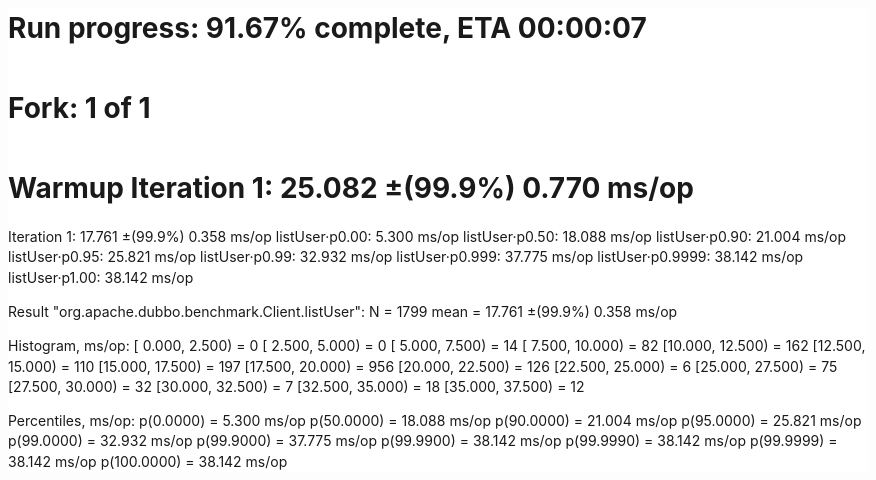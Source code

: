 # Run progress: 91.67% complete, ETA 00:00:07
# Fork: 1 of 1
# Warmup Iteration   1: 25.082 ±(99.9%) 0.770 ms/op
Iteration   1: 17.761 ±(99.9%) 0.358 ms/op
                 listUser·p0.00:   5.300 ms/op
                 listUser·p0.50:   18.088 ms/op
                 listUser·p0.90:   21.004 ms/op
                 listUser·p0.95:   25.821 ms/op
                 listUser·p0.99:   32.932 ms/op
                 listUser·p0.999:  37.775 ms/op
                 listUser·p0.9999: 38.142 ms/op
                 listUser·p1.00:   38.142 ms/op



Result "org.apache.dubbo.benchmark.Client.listUser":
  N = 1799
  mean =     17.761 ±(99.9%) 0.358 ms/op

  Histogram, ms/op:
    [ 0.000,  2.500) = 0 
    [ 2.500,  5.000) = 0 
    [ 5.000,  7.500) = 14 
    [ 7.500, 10.000) = 82 
    [10.000, 12.500) = 162 
    [12.500, 15.000) = 110 
    [15.000, 17.500) = 197 
    [17.500, 20.000) = 956 
    [20.000, 22.500) = 126 
    [22.500, 25.000) = 6 
    [25.000, 27.500) = 75 
    [27.500, 30.000) = 32 
    [30.000, 32.500) = 7 
    [32.500, 35.000) = 18 
    [35.000, 37.500) = 12 

  Percentiles, ms/op:
      p(0.0000) =      5.300 ms/op
     p(50.0000) =     18.088 ms/op
     p(90.0000) =     21.004 ms/op
     p(95.0000) =     25.821 ms/op
     p(99.0000) =     32.932 ms/op
     p(99.9000) =     37.775 ms/op
     p(99.9900) =     38.142 ms/op
     p(99.9990) =     38.142 ms/op
     p(99.9999) =     38.142 ms/op
    p(100.0000) =     38.142 ms/op

